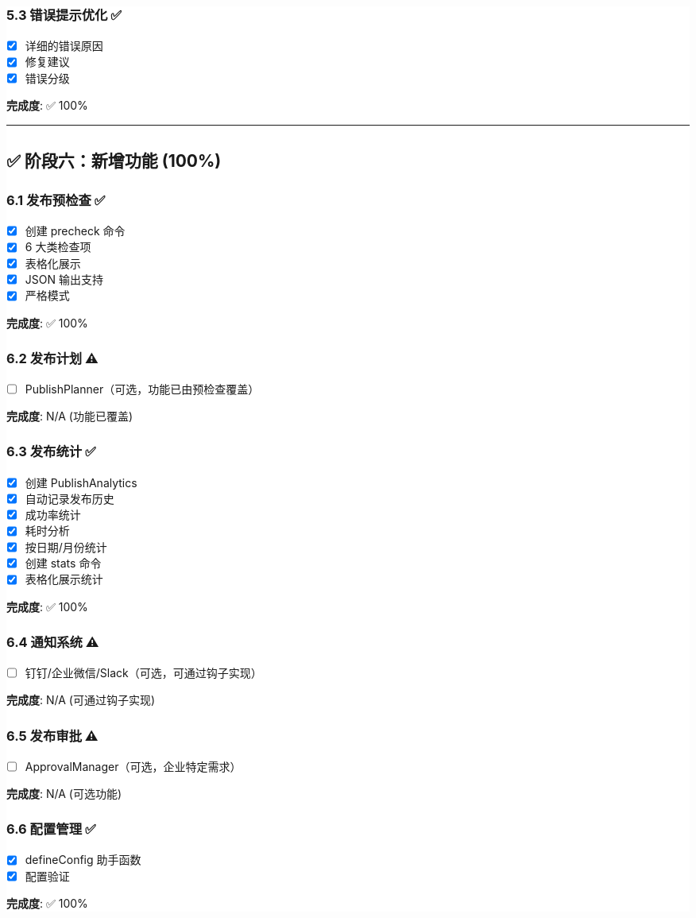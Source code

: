 ### 5.3 错误提示优化 ✅
- [x] 详细的错误原因
- [x] 修复建议
- [x] 错误分级

**完成度**: ✅ 100%

---

## ✅ 阶段六：新增功能 (100%)

### 6.1 发布预检查 ✅
- [x] 创建 precheck 命令
- [x] 6 大类检查项
- [x] 表格化展示
- [x] JSON 输出支持
- [x] 严格模式

**完成度**: ✅ 100%

### 6.2 发布计划 ⚠️
- [ ] PublishPlanner（可选，功能已由预检查覆盖）

**完成度**: N/A (功能已覆盖)

### 6.3 发布统计 ✅
- [x] 创建 PublishAnalytics
- [x] 自动记录发布历史
- [x] 成功率统计
- [x] 耗时分析
- [x] 按日期/月份统计
- [x] 创建 stats 命令
- [x] 表格化展示统计

**完成度**: ✅ 100%

### 6.4 通知系统 ⚠️
- [ ] 钉钉/企业微信/Slack（可选，可通过钩子实现）

**完成度**: N/A (可通过钩子实现)

### 6.5 发布审批 ⚠️
- [ ] ApprovalManager（可选，企业特定需求）

**完成度**: N/A (可选功能)

### 6.6 配置管理 ✅
- [x] defineConfig 助手函数
- [x] 配置验证

**完成度**: ✅ 100%
